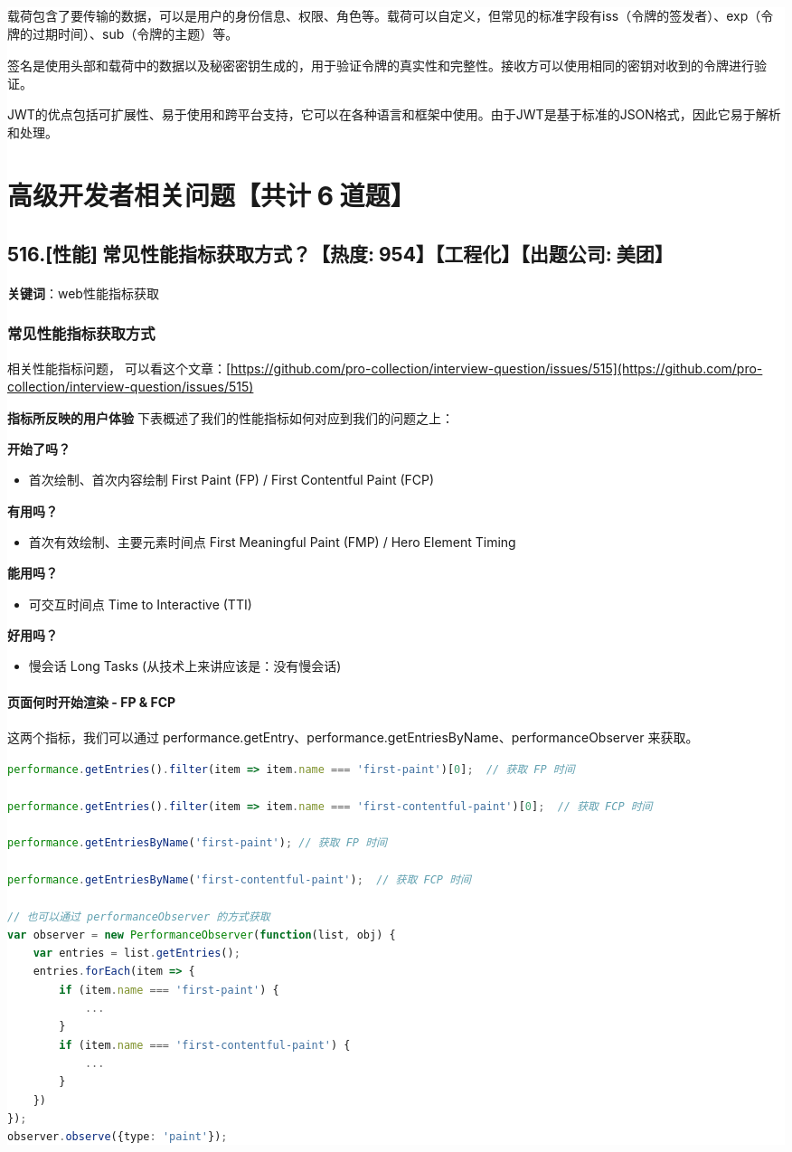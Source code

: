 载荷包含了要传输的数据，可以是用户的身份信息、权限、角色等。载荷可以自定义，但常见的标准字段有iss（令牌的签发者）、exp（令牌的过期时间）、sub（令牌的主题）等。

签名是使用头部和载荷中的数据以及秘密密钥生成的，用于验证令牌的真实性和完整性。接收方可以使用相同的密钥对收到的令牌进行验证。

JWT的优点包括可扩展性、易于使用和跨平台支持，它可以在各种语言和框架中使用。由于JWT是基于标准的JSON格式，因此它易于解析和处理。

           



# 高级开发者相关问题【共计 6 道题】

## 516.[性能] 常见性能指标获取方式？【热度: 954】【工程化】【出题公司: 美团】
      
**关键词**：web性能指标获取

### 常见性能指标获取方式

相关性能指标问题， 可以看这个文章：[https://github.com/pro-collection/interview-question/issues/515](https://github.com/pro-collection/interview-question/issues/515)

**指标所反映的用户体验**
下表概述了我们的性能指标如何对应到我们的问题之上：

**开始了吗？**

- 首次绘制、首次内容绘制 First Paint (FP) / First Contentful Paint (FCP)

**有用吗？**

- 首次有效绘制、主要元素时间点 First Meaningful Paint (FMP) / Hero Element Timing

**能用吗？**

- 可交互时间点 Time to Interactive (TTI)

**好用吗？**

- 慢会话 Long Tasks (从技术上来讲应该是：没有慢会话)


#### 页面何时开始渲染 - FP & FCP

这两个指标，我们可以通过 performance.getEntry、performance.getEntriesByName、performanceObserver 来获取。

```ts
performance.getEntries().filter(item => item.name === 'first-paint')[0];  // 获取 FP 时间

performance.getEntries().filter(item => item.name === 'first-contentful-paint')[0];  // 获取 FCP 时间

performance.getEntriesByName('first-paint'); // 获取 FP 时间

performance.getEntriesByName('first-contentful-paint');  // 获取 FCP 时间

// 也可以通过 performanceObserver 的方式获取
var observer = new PerformanceObserver(function(list, obj) {
    var entries = list.getEntries();
    entries.forEach(item => {
        if (item.name === 'first-paint') {
            ...
        }
        if (item.name === 'first-contentful-paint') {
            ...
        }
    })
});
observer.observe({type: 'paint'});
```
